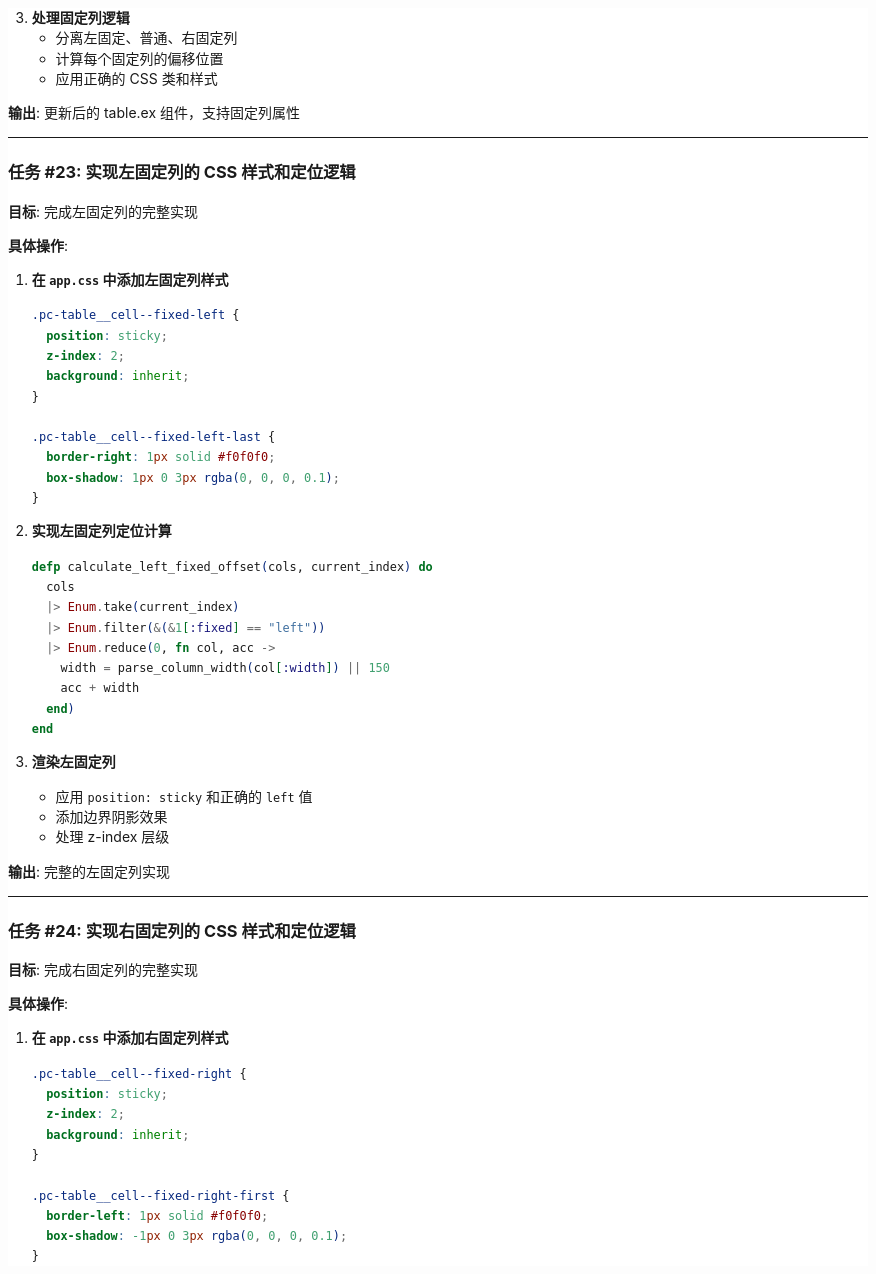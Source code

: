 3. **处理固定列逻辑**
   - 分离左固定、普通、右固定列
   - 计算每个固定列的偏移位置
   - 应用正确的 CSS 类和样式

**输出**: 更新后的 table.ex 组件，支持固定列属性

---

### 任务 #23: 实现左固定列的 CSS 样式和定位逻辑
**目标**: 完成左固定列的完整实现

**具体操作**:
1. **在 `app.css` 中添加左固定列样式**
   ```css
   .pc-table__cell--fixed-left {
     position: sticky;
     z-index: 2;
     background: inherit;
   }
   
   .pc-table__cell--fixed-left-last {
     border-right: 1px solid #f0f0f0;
     box-shadow: 1px 0 3px rgba(0, 0, 0, 0.1);
   }
   ```

2. **实现左固定列定位计算**
   ```elixir
   defp calculate_left_fixed_offset(cols, current_index) do
     cols
     |> Enum.take(current_index)
     |> Enum.filter(&(&1[:fixed] == "left"))
     |> Enum.reduce(0, fn col, acc ->
       width = parse_column_width(col[:width]) || 150
       acc + width
     end)
   end
   ```

3. **渲染左固定列**
   - 应用 `position: sticky` 和正确的 `left` 值
   - 添加边界阴影效果
   - 处理 z-index 层级

**输出**: 完整的左固定列实现

---

### 任务 #24: 实现右固定列的 CSS 样式和定位逻辑
**目标**: 完成右固定列的完整实现

**具体操作**:
1. **在 `app.css` 中添加右固定列样式**
   ```css
   .pc-table__cell--fixed-right {
     position: sticky;
     z-index: 2;
     background: inherit;
   }
   
   .pc-table__cell--fixed-right-first {
     border-left: 1px solid #f0f0f0;
     box-shadow: -1px 0 3px rgba(0, 0, 0, 0.1);
   }
   ```

